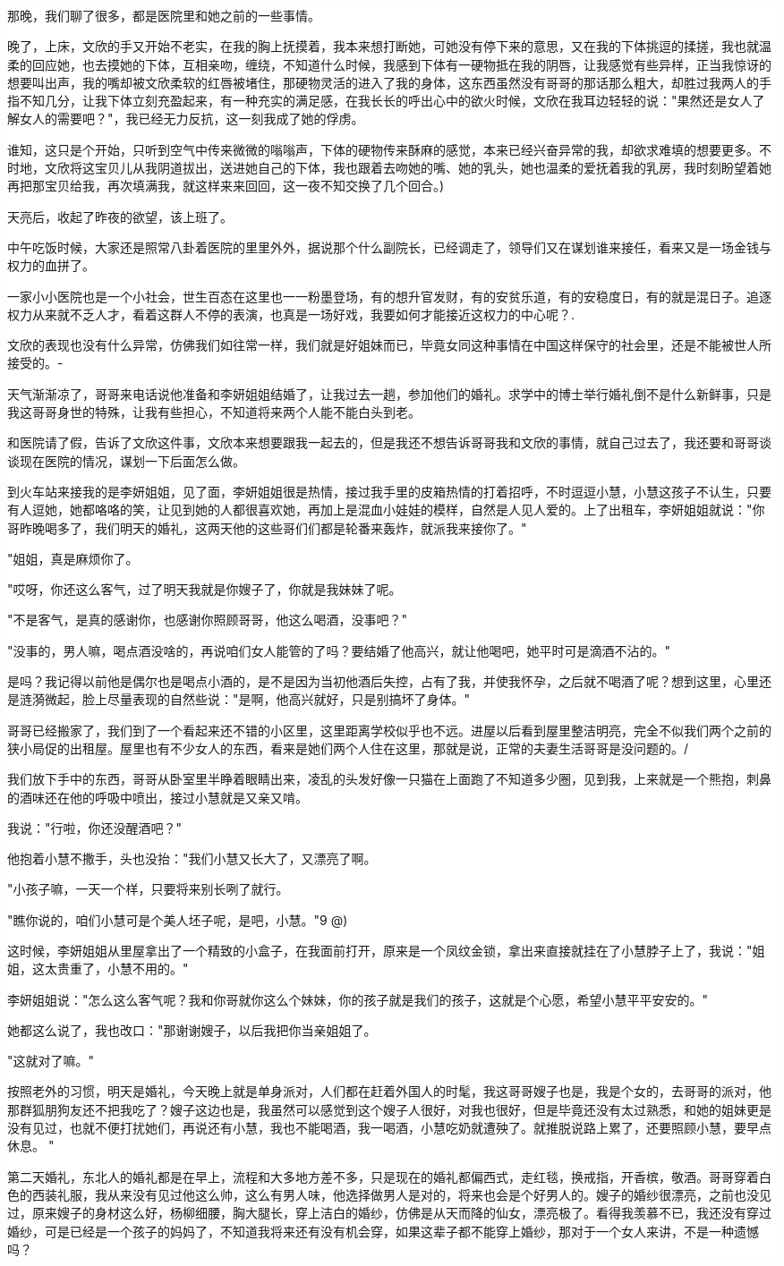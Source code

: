 那晚，我们聊了很多，都是医院里和她之前的一些事情。

晚了，上床，文欣的手又开始不老实，在我的胸上抚摸着，我本来想打断她，可她没有停下来的意思，又在我的下体挑逗的揉搓，我也就温柔的回应她，也去摸她的下体，互相亲吻，缠绕，不知道什么时候，我感到下体有一硬物抵在我的阴唇，让我感觉有些异样，正当我惊讶的想要叫出声，我的嘴却被文欣柔软的红唇被堵住，那硬物灵活的进入了我的身体，这东西虽然没有哥哥的那话那么粗大，却胜过我两人的手指不知几分，让我下体立刻充盈起来，有一种充实的满足感，在我长长的呼出心中的欲火时候，文欣在我耳边轻轻的说："果然还是女人了解女人的需要吧？"，我已经无力反抗，这一刻我成了她的俘虏。

谁知，这只是个开始，只听到空气中传来微微的嗡嗡声，下体的硬物传来酥麻的感觉，本来已经兴奋异常的我，却欲求难填的想要更多。不时地，文欣将这宝贝儿从我阴道拔出，送进她自己的下体，我也跟着去吻她的嘴、她的乳头，她也温柔的爱抚着我的乳房，我时刻盼望着她再把那宝贝给我，再次填满我，就这样来来回回，这一夜不知交换了几个回合。)

天亮后，收起了昨夜的欲望，该上班了。

中午吃饭时候，大家还是照常八卦着医院的里里外外，据说那个什么副院长，已经调走了，领导们又在谋划谁来接任，看来又是一场金钱与权力的血拼了。

一家小小医院也是一个小社会，世生百态在这里也一一粉墨登场，有的想升官发财，有的安贫乐道，有的安稳度日，有的就是混日子。追逐权力从来就不乏人才，看着这群人不停的表演，也真是一场好戏，我要如何才能接近这权力的中心呢？.

文欣的表现也没有什么异常，仿佛我们如往常一样，我们就是好姐妹而已，毕竟女同这种事情在中国这样保守的社会里，还是不能被世人所接受的。-

天气渐渐凉了，哥哥来电话说他准备和李妍姐姐结婚了，让我过去一趟，参加他们的婚礼。求学中的博士举行婚礼倒不是什么新鲜事，只是我这哥哥身世的特殊，让我有些担心，不知道将来两个人能不能白头到老。

和医院请了假，告诉了文欣这件事，文欣本来想要跟我一起去的，但是我还不想告诉哥哥我和文欣的事情，就自己过去了，我还要和哥哥谈谈现在医院的情况，谋划一下后面怎么做。

到火车站来接我的是李妍姐姐，见了面，李妍姐姐很是热情，接过我手里的皮箱热情的打着招呼，不时逗逗小慧，小慧这孩子不认生，只要有人逗她，她都咯咯的笑，让见到她的人都很喜欢她，再加上是混血小娃娃的模样，自然是人见人爱的。上了出租车，李妍姐姐就说："你哥昨晚喝多了，我们明天的婚礼，这两天他的这些哥们们都是轮番来轰炸，就派我来接你了。"

"姐姐，真是麻烦你了。

"哎呀，你还这么客气，过了明天我就是你嫂子了，你就是我妹妹了呢。

"不是客气，是真的感谢你，也感谢你照顾哥哥，他这么喝酒，没事吧？"

"没事的，男人嘛，喝点酒没啥的，再说咱们女人能管的了吗？要结婚了他高兴，就让他喝吧，她平时可是滴酒不沾的。"

是吗？我记得以前他是偶尔也是喝点小酒的，是不是因为当初他酒后失控，占有了我，并使我怀孕，之后就不喝酒了呢？想到这里，心里还是涟漪微起，脸上尽量表现的自然些说："是啊，他高兴就好，只是别搞坏了身体。"

哥哥已经搬家了，我们到了一个看起来还不错的小区里，这里距离学校似乎也不远。进屋以后看到屋里整洁明亮，完全不似我们两个之前的狭小局促的出租屋。屋里也有不少女人的东西，看来是她们两个人住在这里，那就是说，正常的夫妻生活哥哥是没问题的。/

我们放下手中的东西，哥哥从卧室里半睁着眼睛出来，凌乱的头发好像一只猫在上面跑了不知道多少圈，见到我，上来就是一个熊抱，刺鼻的酒味还在他的呼吸中喷出，接过小慧就是又亲又啃。

我说："行啦，你还没醒酒吧？"

他抱着小慧不撒手，头也没抬："我们小慧又长大了，又漂亮了啊。

"小孩子嘛，一天一个样，只要将来别长咧了就行。

"瞧你说的，咱们小慧可是个美人坯子呢，是吧，小慧。"9 @)

这时候，李妍姐姐从里屋拿出了一个精致的小盒子，在我面前打开，原来是一个凤纹金锁，拿出来直接就挂在了小慧脖子上了，我说："姐姐，这太贵重了，小慧不用的。"

李妍姐姐说："怎么这么客气呢？我和你哥就你这么个妹妹，你的孩子就是我们的孩子，这就是个心愿，希望小慧平平安安的。"

她都这么说了，我也改口："那谢谢嫂子，以后我把你当亲姐姐了。

"这就对了嘛。"

按照老外的习惯，明天是婚礼，今天晚上就是单身派对，人们都在赶着外国人的时髦，我这哥哥嫂子也是，我是个女的，去哥哥的派对，他那群狐朋狗友还不把我吃了？嫂子这边也是，我虽然可以感觉到这个嫂子人很好，对我也很好，但是毕竟还没有太过熟悉，和她的姐妹更是没有见过，也就不便打扰她们，再说还有小慧，我也不能喝酒，我一喝酒，小慧吃奶就遭殃了。就推脱说路上累了，还要照顾小慧，要早点休息。 "

第二天婚礼，东北人的婚礼都是在早上，流程和大多地方差不多，只是现在的婚礼都偏西式，走红毯，换戒指，开香槟，敬酒。哥哥穿着白色的西装礼服，我从来没有见过他这么帅，这么有男人味，他选择做男人是对的，将来也会是个好男人的。嫂子的婚纱很漂亮，之前也没见过，原来嫂子的身材这么好，杨柳细腰，胸大腿长，穿上洁白的婚纱，仿佛是从天而降的仙女，漂亮极了。看得我羡慕不已，我还没有穿过婚纱，可是已经是一个孩子的妈妈了，不知道我将来还有没有机会穿，如果这辈子都不能穿上婚纱，那对于一个女人来讲，不是一种遗憾吗？

